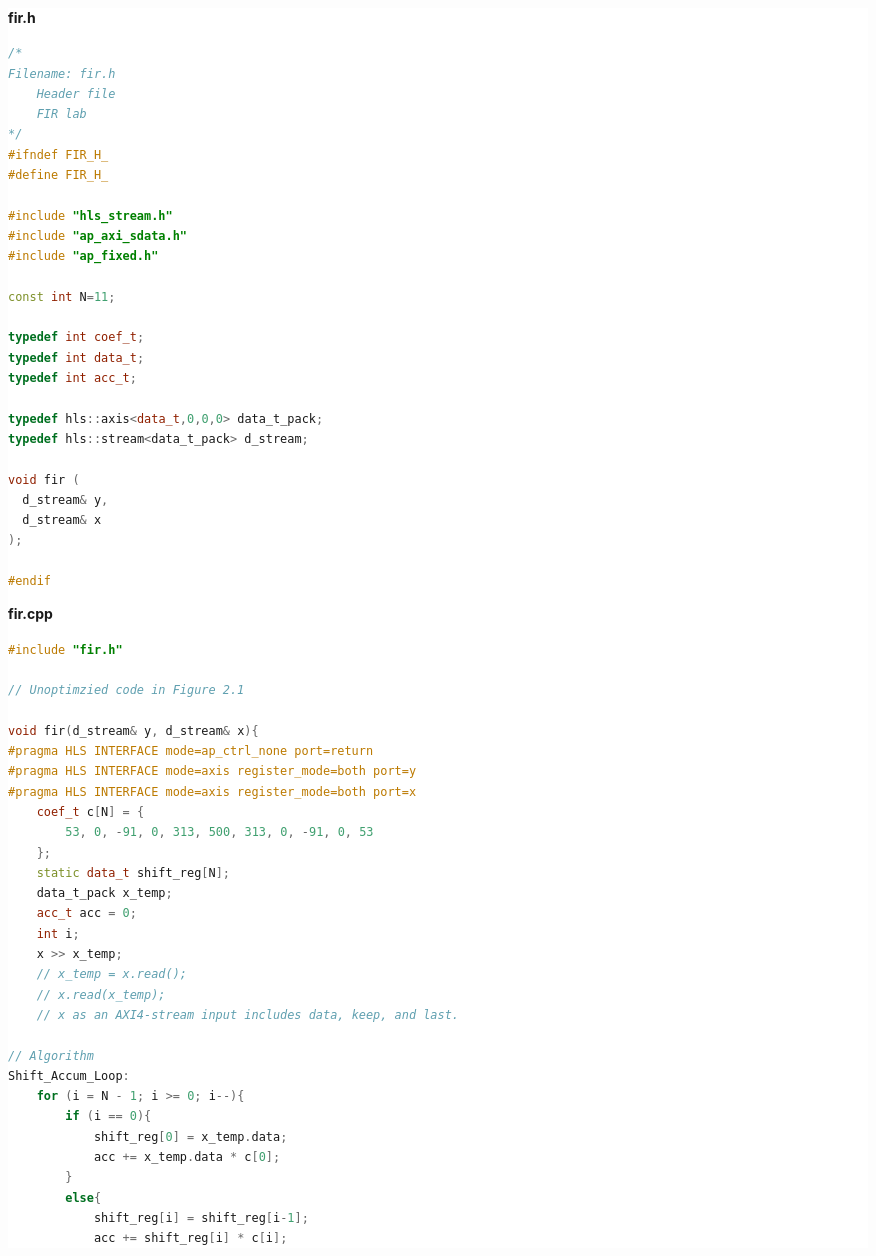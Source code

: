 **fir.h**
```c++
/*
Filename: fir.h
	Header file
	FIR lab
*/
#ifndef FIR_H_
#define FIR_H_

#include "hls_stream.h"
#include "ap_axi_sdata.h"
#include "ap_fixed.h"

const int N=11;

typedef int	coef_t;
typedef int	data_t;
typedef int	acc_t;

typedef hls::axis<data_t,0,0,0> data_t_pack;
typedef hls::stream<data_t_pack> d_stream;

void fir (
  d_stream& y,
  d_stream& x
);

#endif
```


**fir.cpp**

```c++
#include "fir.h"

// Unoptimzied code in Figure 2.1

void fir(d_stream& y, d_stream& x){
#pragma HLS INTERFACE mode=ap_ctrl_none port=return
#pragma HLS INTERFACE mode=axis register_mode=both port=y
#pragma HLS INTERFACE mode=axis register_mode=both port=x
    coef_t c[N] = {
        53, 0, -91, 0, 313, 500, 313, 0, -91, 0, 53
    };
    static data_t shift_reg[N];
    data_t_pack x_temp;
    acc_t acc = 0;
    int i;
    x >> x_temp;
    // x_temp = x.read();  
    // x.read(x_temp);
    // x as an AXI4-stream input includes data, keep, and last. 

// Algorithm
Shift_Accum_Loop:
    for (i = N - 1; i >= 0; i--){
        if (i == 0){
            shift_reg[0] = x_temp.data;
            acc += x_temp.data * c[0];
        }
        else{
            shift_reg[i] = shift_reg[i-1];
            acc += shift_reg[i] * c[i];
```